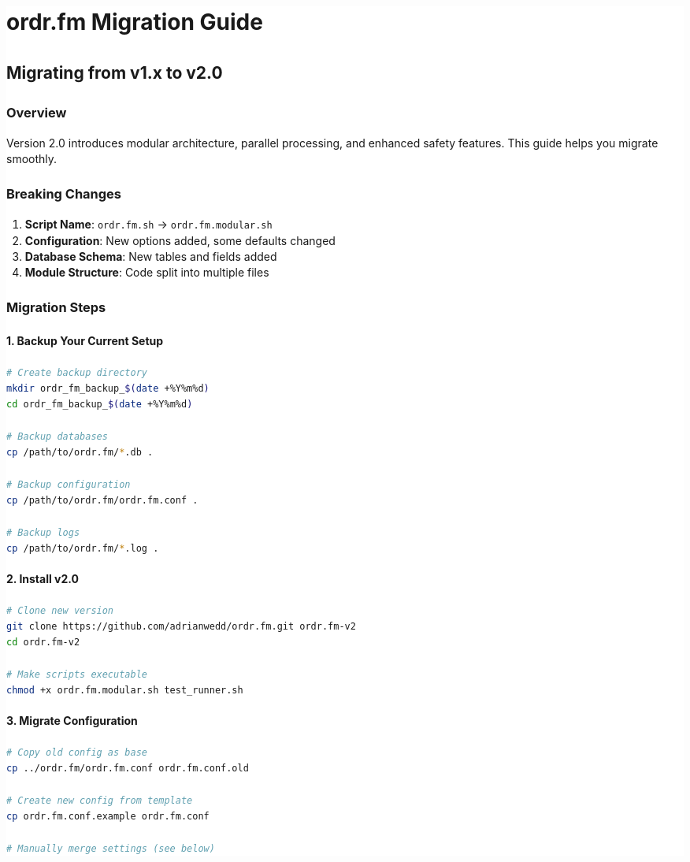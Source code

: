# ordr.fm Migration Guide

## Migrating from v1.x to v2.0

### Overview
Version 2.0 introduces modular architecture, parallel processing, and enhanced safety features. This guide helps you migrate smoothly.

### Breaking Changes
1. **Script Name**: `ordr.fm.sh` → `ordr.fm.modular.sh`
2. **Configuration**: New options added, some defaults changed
3. **Database Schema**: New tables and fields added
4. **Module Structure**: Code split into multiple files

### Migration Steps

#### 1. Backup Your Current Setup
```bash
# Create backup directory
mkdir ordr_fm_backup_$(date +%Y%m%d)
cd ordr_fm_backup_$(date +%Y%m%d)

# Backup databases
cp /path/to/ordr.fm/*.db .

# Backup configuration
cp /path/to/ordr.fm/ordr.fm.conf .

# Backup logs
cp /path/to/ordr.fm/*.log .
```

#### 2. Install v2.0
```bash
# Clone new version
git clone https://github.com/adrianwedd/ordr.fm.git ordr.fm-v2
cd ordr.fm-v2

# Make scripts executable
chmod +x ordr.fm.modular.sh test_runner.sh
```

#### 3. Migrate Configuration
```bash
# Copy old config as base
cp ../ordr.fm/ordr.fm.conf ordr.fm.conf.old

# Create new config from template
cp ordr.fm.conf.example ordr.fm.conf

# Manually merge settings (see below)
```
